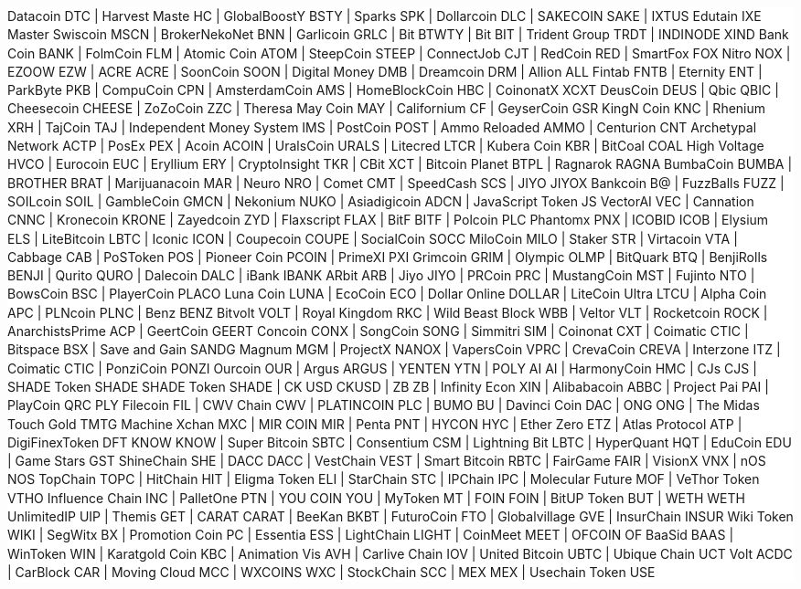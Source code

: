 Datacoin	DTC  | Harvest Maste	HC | GlobalBoostY	BSTY | Sparks	SPK | Dollarcoin	DLC | SAKECOIN	SAKE | IXTUS Edutain	IXE
Master Swiscoin	MSCN  | BrokerNekoNet	BNN | Garlicoin	GRLC | Bit	BTWTY | Bit	BIT | Trident Group	TRDT | INDINODE	XIND
Bank Coin	BANK  | FolmCoin	FLM | Atomic Coin	ATOM | SteepCoin	STEEP | ConnectJob	CJT | RedCoin	RED | SmartFox	FOX
Nitro	NOX  | EZOOW	EZW | ACRE	ACRE | SoonCoin	SOON | Digital Money	DMB | Dreamcoin	DRM | Allion	ALL
Fintab	FNTB  | Eternity	ENT | ParkByte	PKB | CompuCoin	CPN | AmsterdamCoin	AMS | HomeBlockCoin	HBC | CoinonatX	XCXT
DeusCoin	DEUS  | Qbic	QBIC | Cheesecoin	CHEESE | ZoZoCoin	ZZC | Theresa May Coin	MAY | Californium	CF | GeyserCoin	GSR
KingN Coin	KNC  | Rhenium	XRH | TajCoin	TAJ | Independent Money System	IMS | PostCoin	POST | Ammo Reloaded	AMMO | Centurion	CNT
Archetypal Network	ACTP  | PosEx	PEX | Acoin	ACOIN | UralsCoin	URALS | Litecred	LTCR | Kubera Coin	KBR | BitCoal	COAL
High Voltage	HVCO  | Eurocoin	EUC | Eryllium	ERY | CryptoInsight	TKR | CBit	XCT | Bitcoin Planet	BTPL | Ragnarok	RAGNA
BumbaCoin	BUMBA  | BROTHER	BRAT | Marijuanacoin	MAR | Neuro	NRO | Comet	CMT | SpeedCash	SCS | JIYO	JIYOX
Bankcoin	B@  | FuzzBalls	FUZZ | SOILcoin	SOIL | GambleCoin	GMCN | Nekonium	NUKO | Asiadigicoin	ADCN | JavaScript Token	JS
VectorAI	VEC  | Cannation	CNNC | Kronecoin	KRONE | Zayedcoin	ZYD | Flaxscript	FLAX | BitF	BITF | Polcoin	PLC
Phantomx	PNX  | ICOBID	ICOB | Elysium	ELS | LiteBitcoin	LBTC | Iconic	ICON | Coupecoin	COUPE | SocialCoin	SOCC
MiloCoin	MILO  | Staker	STR | Virtacoin	VTA | Cabbage	CAB | PoSToken	POS | Pioneer Coin	PCOIN | PrimeXI	PXI
Grimcoin	GRIM  | Olympic	OLMP | BitQuark	BTQ | BenjiRolls	BENJI | Qurito	QURO | Dalecoin	DALC | iBank	IBANK
ARbit	ARB  | Jiyo JIYO | PRCoin	PRC | MustangCoin	MST | Fujinto	NTO | BowsCoin	BSC | PlayerCoin	PLACO
Luna Coin	LUNA  | EcoCoin	ECO | Dollar Online	DOLLAR | LiteCoin Ultra	LTCU | Alpha Coin	APC | PLNcoin	PLNC | Benz	BENZ
Bitvolt	VOLT  | Royal Kingdom	RKC | Wild Beast Block	WBB | Veltor	VLT | Rocketcoin	ROCK | AnarchistsPrime	ACP | GeertCoin	GEERT
Concoin	CONX  | SongCoin	SONG | Simmitri	SIM | Coinonat	CXT | Coimatic 	CTIC | Bitspace	BSX | Save and Gain	SANDG
Magnum	MGM  | ProjectX	NANOX | VapersCoin	VPRC | CrevaCoin	CREVA | Interzone	ITZ | Coimatic 	CTIC | PonziCoin	PONZI
Ourcoin	OUR  | Argus	ARGUS | YENTEN	YTN | POLY AI	AI | HarmonyCoin	HMC | CJs	CJS | SHADE Token	SHADE
SHADE Token	SHADE  | CK USD	CKUSD | ZB	ZB | Infinity Econ	XIN | Alibabacoin	ABBC | Project Pai	PAI | PlayCoin QRC PLY
Filecoin  FIL  | CWV Chain	CWV | PLATINCOIN	PLC | BUMO	BU | Davinci Coin	DAC | ONG	ONG | The Midas Touch Gold TMTG
Machine Xchan	MXC  | MIR COIN	MIR | Penta	PNT | HYCON	HYC | Ether Zero	ETZ | Atlas Protocol	ATP | DigiFinexToken	DFT
KNOW	KNOW  | Super Bitcoin	SBTC | Consentium	CSM | Lightning Bit	LBTC | HyperQuant	HQT | EduCoin	EDU | Game Stars	GST
ShineChain	SHE  | DACC	DACC | VestChain	VEST | Smart Bitcoin	RBTC | FairGame	FAIR | VisionX	VNX | nOS	NOS
TopChain	TOPC  | HitChain	HIT | Eligma Token	ELI | StarChain	STC | IPChain	IPC | Molecular Future	MOF | VeThor Token	VTHO
Influence Chain	INC  | PalletOne	PTN | YOU COIN	YOU | MyToken	MT | FOIN	FOIN | BitUP Token	BUT | WETH	WETH
UnlimitedIP	UIP  | Themis	GET | CARAT	CARAT | BeeKan	BKBT | FuturoCoin	FTO | Globalvillage	GVE | InsurChain	INSUR
Wiki Token	WIKI  | SegWitx	BX | Promotion Coin	PC | Essentia	ESS | LightChain	LIGHT | CoinMeet	MEET | OFCOIN	OF
BaaSid	BAAS  | WinToken	WIN | Karatgold Coin	KBC | Animation Vis	AVH | Carlive Chain	IOV | United Bitcoin	UBTC | Ubique Chain 	UCT
Volt	ACDC  | CarBlock	CAR | Moving Cloud 	MCC | WXCOINS	WXC | StockChain	SCC | MEX	MEX | Usechain Token	USE